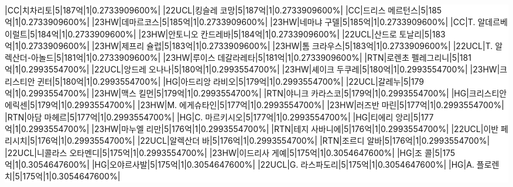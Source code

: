 |CC|치차리토|5|187억|1|0.2733909600%|
|22UCL|킹슬레 코망|5|187억|1|0.2733909600%|
|CC|드리스 메르턴스|5|185억|1|0.2733909600%|
|23HW|데마르코스|5|185억|1|0.2733909600%|
|23HW|네마냐 구델|5|185억|1|0.2733909600%|
|CC|T. 알데르베이럴트|5|184억|1|0.2733909600%|
|23HW|안토니오 칸드레바|5|184억|1|0.2733909600%|
|22UCL|산드로 토날리|5|183억|1|0.2733909600%|
|23HW|제프리 슐럽|5|183억|1|0.2733909600%|
|23HW|톰 크라우스|5|183억|1|0.2733909600%|
|22UCL|T. 알렉산더-아놀드|5|181억|1|0.2733909600%|
|23HW|루이스 데갈라레타|5|181억|1|0.2733909600%|
|RTN|로렌초 펠레그리니|5|181억|1|0.2993554700%|
|22UCL|앙드레 오나나|5|180억|1|0.2993554700%|
|23HW|셰이크 두쿠레|5|180억|1|0.2993554700%|
|23HW|크리스티안 귄터|5|180억|1|0.2993554700%|
|HG|아드리앙 라비오|5|179억|1|0.2993554700%|
|22UCL|갈레누|5|179억|1|0.2993554700%|
|23HW|맥스 킬먼|5|179억|1|0.2993554700%|
|RTN|야니크 카라스코|5|179억|1|0.2993554700%|
|HG|크리스티안 에릭센|5|179억|1|0.2993554700%|
|23HW|M. 에게슈타인|5|177억|1|0.2993554700%|
|23HW|러즈반 마린|5|177억|1|0.2993554700%|
|RTN|아담 마헤르|5|177억|1|0.2993554700%|
|HG|C. 마르키시오|5|177억|1|0.2993554700%|
|HG|티에리 앙리|5|177억|1|0.2993554700%|
|23HW|마누엘 리만|5|176억|1|0.2993554700%|
|RTN|테지 사바니에|5|176억|1|0.2993554700%|
|22UCL|이반 페리시치|5|176억|1|0.2993554700%|
|22UCL|알렉산더 바|5|176억|1|0.2993554700%|
|RTN|조르디 알바|5|176억|1|0.2993554700%|
|22UCL|니콜라스 오타멘디|5|175억|1|0.2993554700%|
|23HW|이드리사 게예|5|175억|1|0.3054647600%|
|HG|조 콜|5|175억|1|0.3054647600%|
|HG|오야르사발|5|175억|1|0.3054647600%|
|22UCL|G. 라스파도리|5|175억|1|0.3054647600%|
|HG|A. 플로렌치|5|175억|1|0.3054647600%|